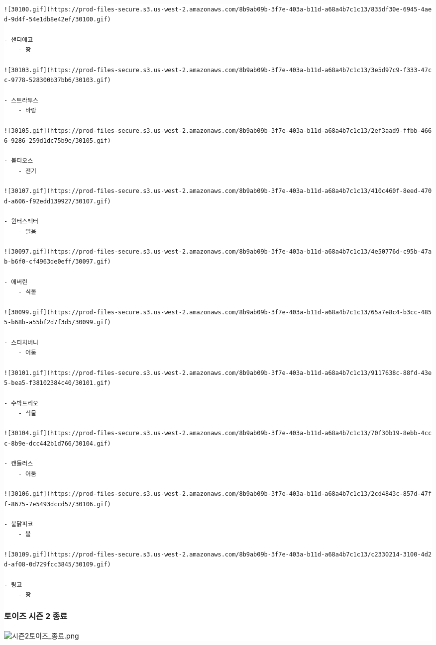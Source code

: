     ![30100.gif](https://prod-files-secure.s3.us-west-2.amazonaws.com/8b9ab09b-3f7e-403a-b11d-a68a4b7c1c13/835df30e-6945-4aed-9d4f-54e1db8e42ef/30100.gif)
    
    - 샌디에고
        - 땅
    
    ![30103.gif](https://prod-files-secure.s3.us-west-2.amazonaws.com/8b9ab09b-3f7e-403a-b11d-a68a4b7c1c13/3e5d97c9-f333-47cc-9778-528300b37bb6/30103.gif)
    
    - 스트라투스
        - 바람
    
    ![30105.gif](https://prod-files-secure.s3.us-west-2.amazonaws.com/8b9ab09b-3f7e-403a-b11d-a68a4b7c1c13/2ef3aad9-ffbb-4666-9286-259d1dc75b9e/30105.gif)
    
    - 볼티오스
        - 전기
    
    ![30107.gif](https://prod-files-secure.s3.us-west-2.amazonaws.com/8b9ab09b-3f7e-403a-b11d-a68a4b7c1c13/410c460f-8eed-470d-a606-f92edd139927/30107.gif)
    
    - 윈터스펙터
        - 얼음
    
    ![30097.gif](https://prod-files-secure.s3.us-west-2.amazonaws.com/8b9ab09b-3f7e-403a-b11d-a68a4b7c1c13/4e50776d-c95b-47ab-b6f0-cf4963de0eff/30097.gif)
    
    - 에버린
        - 식물
    
    ![30099.gif](https://prod-files-secure.s3.us-west-2.amazonaws.com/8b9ab09b-3f7e-403a-b11d-a68a4b7c1c13/65a7e8c4-b3cc-4855-b68b-a55bf2d7f3d5/30099.gif)
    
    - 스티치버니
        - 어둠
    
    ![30101.gif](https://prod-files-secure.s3.us-west-2.amazonaws.com/8b9ab09b-3f7e-403a-b11d-a68a4b7c1c13/9117638c-88fd-43e5-bea5-f38102384c40/30101.gif)
    
    - 수박트리오
        - 식물
    
    ![30104.gif](https://prod-files-secure.s3.us-west-2.amazonaws.com/8b9ab09b-3f7e-403a-b11d-a68a4b7c1c13/70f30b19-8ebb-4ccc-8b9e-dcc442b1d766/30104.gif)
    
    - 캔들러스
        - 어둠
    
    ![30106.gif](https://prod-files-secure.s3.us-west-2.amazonaws.com/8b9ab09b-3f7e-403a-b11d-a68a4b7c1c13/2cd4843c-857d-47ff-8675-7e5493dccd57/30106.gif)
    
    - 불닭피코
        - 불
    
    ![30109.gif](https://prod-files-secure.s3.us-west-2.amazonaws.com/8b9ab09b-3f7e-403a-b11d-a68a4b7c1c13/c2330214-3100-4d2d-af08-0d729fcc3845/30109.gif)
    
    - 링고
        - 땅

### 토이즈 시즌 2 종료

![시즌2토이즈_종료.png](https://prod-files-secure.s3.us-west-2.amazonaws.com/8b9ab09b-3f7e-403a-b11d-a68a4b7c1c13/79efac24-06e0-4fd5-ac71-24abbee27598/%EC%8B%9C%EC%A6%8C2%ED%86%A0%EC%9D%B4%EC%A6%88_%EC%A2%85%EB%A3%8C.png)
